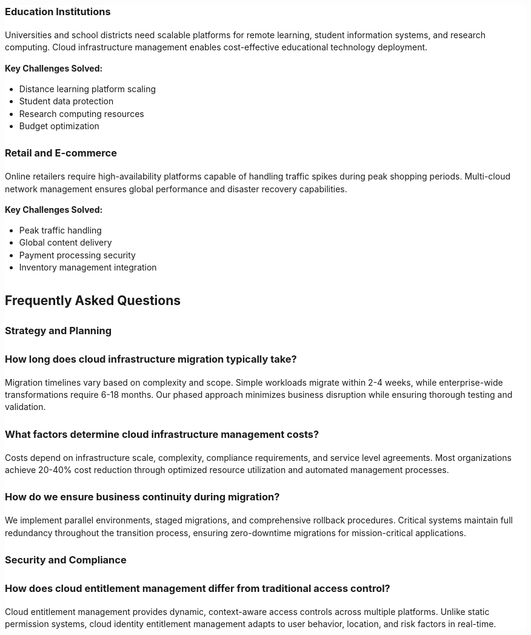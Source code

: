 ### Education Institutions
Universities and school districts need scalable platforms for remote learning, student information systems, and research computing. Cloud infrastructure management enables cost-effective educational technology deployment.

**Key Challenges Solved:**
- Distance learning platform scaling
- Student data protection
- Research computing resources
- Budget optimization

### Retail and E-commerce
Online retailers require high-availability platforms capable of handling traffic spikes during peak shopping periods. Multi-cloud network management ensures global performance and disaster recovery capabilities.

**Key Challenges Solved:**
- Peak traffic handling
- Global content delivery
- Payment processing security
- Inventory management integration

## Frequently Asked Questions

### Strategy and Planning

### How long does cloud infrastructure migration typically take?
Migration timelines vary based on complexity and scope. Simple workloads migrate within 2-4 weeks, while enterprise-wide transformations require 6-18 months. Our phased approach minimizes business disruption while ensuring thorough testing and validation.

### What factors determine cloud infrastructure management costs?
Costs depend on infrastructure scale, complexity, compliance requirements, and service level agreements. Most organizations achieve 20-40% cost reduction through optimized resource utilization and automated management processes.

### How do we ensure business continuity during migration?
We implement parallel environments, staged migrations, and comprehensive rollback procedures. Critical systems maintain full redundancy throughout the transition process, ensuring zero-downtime migrations for mission-critical applications.

### Security and Compliance

### How does cloud entitlement management differ from traditional access control?
Cloud entitlement management provides dynamic, context-aware access controls across multiple platforms. Unlike static permission systems, cloud identity entitlement management adapts to user behavior, location, and risk factors in real-time.
